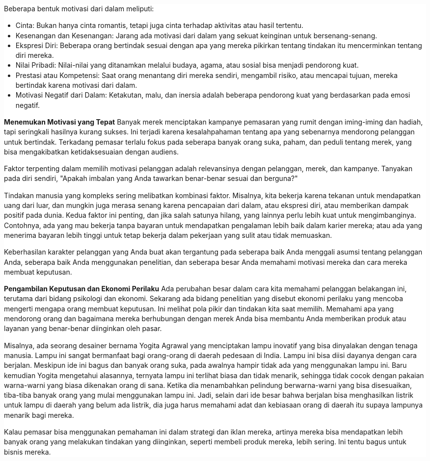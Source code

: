 Beberapa bentuk motivasi dari dalam meliputi:

  - Cinta: Bukan hanya cinta romantis, tetapi juga cinta terhadap aktivitas atau hasil tertentu.
  - Kesenangan dan Kesenangan: Jarang ada motivasi dari dalam yang sekuat keinginan untuk bersenang-senang.
  - Ekspresi Diri: Beberapa orang bertindak sesuai dengan apa yang mereka pikirkan tentang tindakan itu mencerminkan tentang diri mereka.
  - Nilai Pribadi: Nilai-nilai yang ditanamkan melalui budaya, agama, atau sosial bisa menjadi pendorong kuat.
  - Prestasi atau Kompetensi: Saat orang menantang diri mereka sendiri, mengambil risiko, atau mencapai tujuan, mereka bertindak karena motivasi dari dalam.
  - Motivasi Negatif dari Dalam: Ketakutan, malu, dan inersia adalah beberapa pendorong kuat yang berdasarkan pada emosi negatif.

**Menemukan Motivasi yang Tepat**
Banyak merek menciptakan kampanye pemasaran yang rumit dengan iming-iming dan hadiah, tapi seringkali hasilnya kurang sukses. Ini terjadi karena kesalahpahaman tentang apa yang sebenarnya mendorong pelanggan untuk bertindak. Terkadang pemasar terlalu fokus pada seberapa banyak orang suka, paham, dan peduli tentang merek, yang bisa mengakibatkan ketidaksesuaian dengan audiens.

Faktor terpenting dalam memilih motivasi pelanggan adalah relevansinya dengan pelanggan, merek, dan kampanye. Tanyakan pada diri sendiri, "Apakah imbalan yang Anda tawarkan benar-benar sesuai dan berguna?"

Tindakan manusia yang kompleks sering melibatkan kombinasi faktor. Misalnya, kita bekerja karena tekanan untuk mendapatkan uang dari luar, dan mungkin juga merasa senang karena pencapaian dari dalam, atau ekspresi diri, atau memberikan dampak positif pada dunia. Kedua faktor ini penting, dan jika salah satunya hilang, yang lainnya perlu lebih kuat untuk mengimbanginya. Contohnya, ada yang mau bekerja tanpa bayaran untuk mendapatkan pengalaman lebih baik dalam karier mereka; atau ada yang menerima bayaran lebih tinggi untuk tetap bekerja dalam pekerjaan yang sulit atau tidak memuaskan.

Keberhasilan karakter pelanggan yang Anda buat akan tergantung pada seberapa baik Anda menggali asumsi tentang pelanggan Anda, seberapa baik Anda menggunakan penelitian, dan seberapa besar Anda memahami motivasi mereka dan cara mereka membuat keputusan.


**Pengambilan Keputusan dan Ekonomi Perilaku**
Ada perubahan besar dalam cara kita memahami pelanggan belakangan ini, terutama dari bidang psikologi dan ekonomi. Sekarang ada bidang penelitian yang disebut ekonomi perilaku yang mencoba mengerti mengapa orang membuat keputusan. Ini melihat pola pikir dan tindakan kita saat memilih. Memahami apa yang mendorong orang dan bagaimana mereka berhubungan dengan merek Anda bisa membantu Anda memberikan produk atau layanan yang benar-benar diinginkan oleh pasar.

Misalnya, ada seorang desainer bernama Yogita Agrawal yang menciptakan lampu inovatif yang bisa dinyalakan dengan tenaga manusia. Lampu ini sangat bermanfaat bagi orang-orang di daerah pedesaan di India. Lampu ini bisa diisi dayanya dengan cara berjalan. Meskipun ide ini bagus dan banyak orang suka, pada awalnya hampir tidak ada yang menggunakan lampu ini. Baru kemudian Yogita mengetahui alasannya, ternyata lampu ini terlihat biasa dan tidak menarik, sehingga tidak cocok dengan pakaian warna-warni yang biasa dikenakan orang di sana. Ketika dia menambahkan pelindung berwarna-warni yang bisa disesuaikan, tiba-tiba banyak orang yang mulai menggunakan lampu ini. Jadi, selain dari ide besar bahwa berjalan bisa menghasilkan listrik untuk lampu di daerah yang belum ada listrik, dia juga harus memahami adat dan kebiasaan orang di daerah itu supaya lampunya menarik bagi mereka.

Kalau pemasar bisa menggunakan pemahaman ini dalam strategi dan iklan mereka, artinya mereka bisa mendapatkan lebih banyak orang yang melakukan tindakan yang diinginkan, seperti membeli produk mereka, lebih sering. Ini tentu bagus untuk bisnis mereka.
